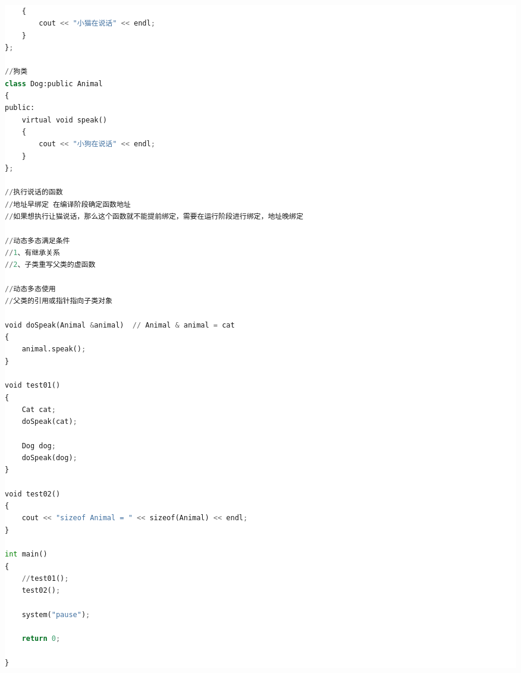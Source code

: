 ```python
    {
        cout << "小猫在说话" << endl;
    }
};

//狗类
class Dog:public Animal
{
public:
    virtual void speak()
    {
        cout << "小狗在说话" << endl;
    }
};

//执行说话的函数
//地址早绑定 在编译阶段确定函数地址
//如果想执行让猫说话，那么这个函数就不能提前绑定，需要在运行阶段进行绑定，地址晚绑定

//动态多态满足条件
//1、有继承关系
//2、子类重写父类的虚函数

//动态多态使用
//父类的引用或指针指向子类对象

void doSpeak(Animal &animal)  // Animal & animal = cat
{
    animal.speak();
}

void test01()
{
    Cat cat;
    doSpeak(cat);

    Dog dog;
    doSpeak(dog);
}

void test02()
{
    cout << "sizeof Animal = " << sizeof(Animal) << endl;
}

int main()
{
    //test01();
    test02();

    system("pause");

    return 0;

}
```
